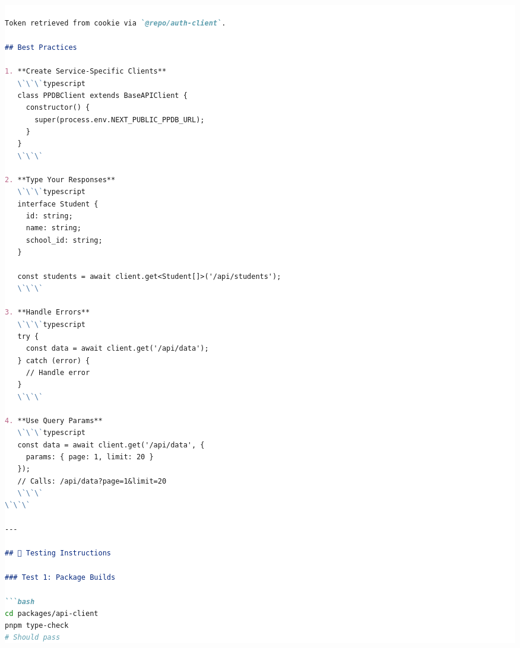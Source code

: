 ```markdown

Token retrieved from cookie via `@repo/auth-client`.

## Best Practices

1. **Create Service-Specific Clients**
   \`\`\`typescript
   class PPDBClient extends BaseAPIClient {
     constructor() {
       super(process.env.NEXT_PUBLIC_PPDB_URL);
     }
   }
   \`\`\`

2. **Type Your Responses**
   \`\`\`typescript
   interface Student {
     id: string;
     name: string;
     school_id: string;
   }

   const students = await client.get<Student[]>('/api/students');
   \`\`\`

3. **Handle Errors**
   \`\`\`typescript
   try {
     const data = await client.get('/api/data');
   } catch (error) {
     // Handle error
   }
   \`\`\`

4. **Use Query Params**
   \`\`\`typescript
   const data = await client.get('/api/data', {
     params: { page: 1, limit: 20 }
   });
   // Calls: /api/data?page=1&limit=20
   \`\`\`
\`\`\`

---

## 🧪 Testing Instructions

### Test 1: Package Builds

```bash
cd packages/api-client
pnpm type-check
# Should pass
```
